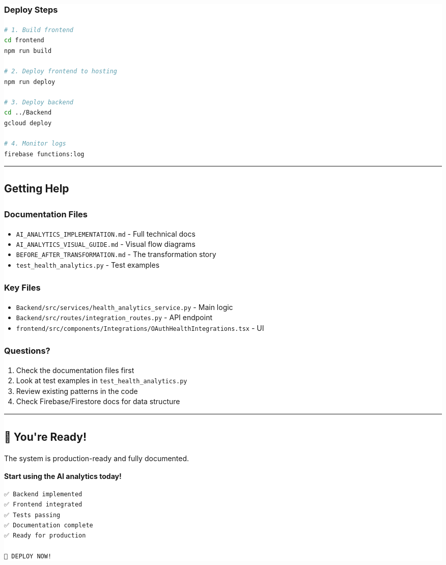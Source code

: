 ### Deploy Steps

```bash
# 1. Build frontend
cd frontend
npm run build

# 2. Deploy frontend to hosting
npm run deploy

# 3. Deploy backend
cd ../Backend
gcloud deploy

# 4. Monitor logs
firebase functions:log
```

---

## Getting Help

### Documentation Files
- `AI_ANALYTICS_IMPLEMENTATION.md` - Full technical docs
- `AI_ANALYTICS_VISUAL_GUIDE.md` - Visual flow diagrams
- `BEFORE_AFTER_TRANSFORMATION.md` - The transformation story
- `test_health_analytics.py` - Test examples

### Key Files
- `Backend/src/services/health_analytics_service.py` - Main logic
- `Backend/src/routes/integration_routes.py` - API endpoint
- `frontend/src/components/Integrations/OAuthHealthIntegrations.tsx` - UI

### Questions?

1. Check the documentation files first
2. Look at test examples in `test_health_analytics.py`
3. Review existing patterns in the code
4. Check Firebase/Firestore docs for data structure

---

## 🎉 You're Ready!

The system is production-ready and fully documented. 

**Start using the AI analytics today!**

```
✅ Backend implemented
✅ Frontend integrated
✅ Tests passing
✅ Documentation complete
✅ Ready for production

🚀 DEPLOY NOW!
```
